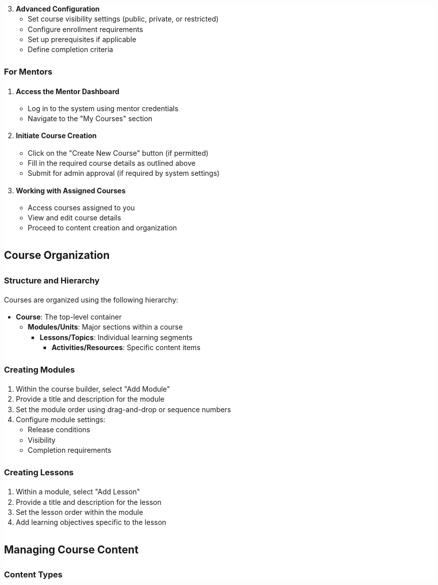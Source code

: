 3. **Advanced Configuration**
   - Set course visibility settings (public, private, or restricted)
   - Configure enrollment requirements
   - Set up prerequisites if applicable
   - Define completion criteria

### For Mentors

1. **Access the Mentor Dashboard**
   - Log in to the system using mentor credentials
   - Navigate to the "My Courses" section

2. **Initiate Course Creation**
   - Click on the "Create New Course" button (if permitted)
   - Fill in the required course details as outlined above
   - Submit for admin approval (if required by system settings)

3. **Working with Assigned Courses**
   - Access courses assigned to you
   - View and edit course details
   - Proceed to content creation and organization

## Course Organization

### Structure and Hierarchy

Courses are organized using the following hierarchy:
- **Course**: The top-level container
  - **Modules/Units**: Major sections within a course
    - **Lessons/Topics**: Individual learning segments
      - **Activities/Resources**: Specific content items

### Creating Modules

1. Within the course builder, select "Add Module"
2. Provide a title and description for the module
3. Set the module order using drag-and-drop or sequence numbers
4. Configure module settings:
   - Release conditions
   - Visibility
   - Completion requirements

### Creating Lessons

1. Within a module, select "Add Lesson"
2. Provide a title and description for the lesson
3. Set the lesson order within the module
4. Add learning objectives specific to the lesson

## Managing Course Content

### Content Types
